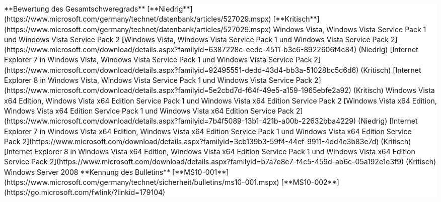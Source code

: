 <td style="border:1px solid black;">
**Bewertung des Gesamtschweregrads**
</td>
<td style="border:1px solid black;">
[**Niedrig**](https://www.microsoft.com/germany/technet/datenbank/articles/527029.mspx)
</td>
<td style="border:1px solid black;">
[**Kritisch**](https://www.microsoft.com/germany/technet/datenbank/articles/527029.mspx)
</td>
</tr>
<tr>
<td style="border:1px solid black;">
Windows Vista, Windows Vista Service Pack 1 und Windows Vista Service Pack 2
</td>
<td style="border:1px solid black;">
[Windows Vista, Windows Vista Service Pack 1 und Windows Vista Service Pack 2](https://www.microsoft.com/download/details.aspx?familyid=6387228c-eedc-4511-b3c6-8922606f4c84)  
(Niedrig)
</td>
<td style="border:1px solid black;">
[Internet Explorer 7 in Windows Vista, Windows Vista Service Pack 1 und Windows Vista Service Pack 2](https://www.microsoft.com/download/details.aspx?familyid=92495551-dedd-43d4-bb3a-51028bc5c6d6)  
(Kritisch)  
[Internet Explorer 8 in Windows Vista, Windows Vista Service Pack 1 und Windows Vista Service Pack 2](https://www.microsoft.com/download/details.aspx?familyid=5e2cbd7d-f64f-49e5-a159-1965ebfe2a92)  
(Kritisch)
</td>
</tr>
<tr class="alternateRow">
<td style="border:1px solid black;">
Windows Vista x64 Edition, Windows Vista x64 Edition Service Pack 1 und Windows Vista x64 Edition Service Pack 2
</td>
<td style="border:1px solid black;">
[Windows Vista x64 Edition, Windows Vista x64 Edition Service Pack 1 und Windows Vista x64 Edition Service Pack 2](https://www.microsoft.com/download/details.aspx?familyid=7b4f5089-13b1-421b-a00b-22632bba4229)  
(Niedrig)
</td>
<td style="border:1px solid black;">
[Internet Explorer 7 in Windows Vista x64 Edition, Windows Vista x64 Edition Service Pack 1 und Windows Vista x64 Edition Service Pack 2](https://www.microsoft.com/download/details.aspx?familyid=3cb139b3-59f4-44ef-9911-4dd4e3b83e7d)  
(Kritisch)  
[Internet Explorer 8 in Windows Vista x64 Edition, Windows Vista x64 Edition Service Pack 1 und Windows Vista x64 Edition Service Pack 2](https://www.microsoft.com/download/details.aspx?familyid=b7a7e8e7-f4c5-459d-ab6c-05a192e1e3f9)  
(Kritisch)
</td>
</tr>
<tr>
<th colspan="3" style="border:1px solid black;">
Windows Server 2008
</th>
</tr>
<tr>
<td style="border:1px solid black;">
**Kennung des Bulletins**
</td>
<td style="border:1px solid black;">
[**MS10-001**](https://www.microsoft.com/germany/technet/sicherheit/bulletins/ms10-001.mspx)
</td>
<td style="border:1px solid black;">
[**MS10-002**](https://go.microsoft.com/fwlink/?linkid=179104)